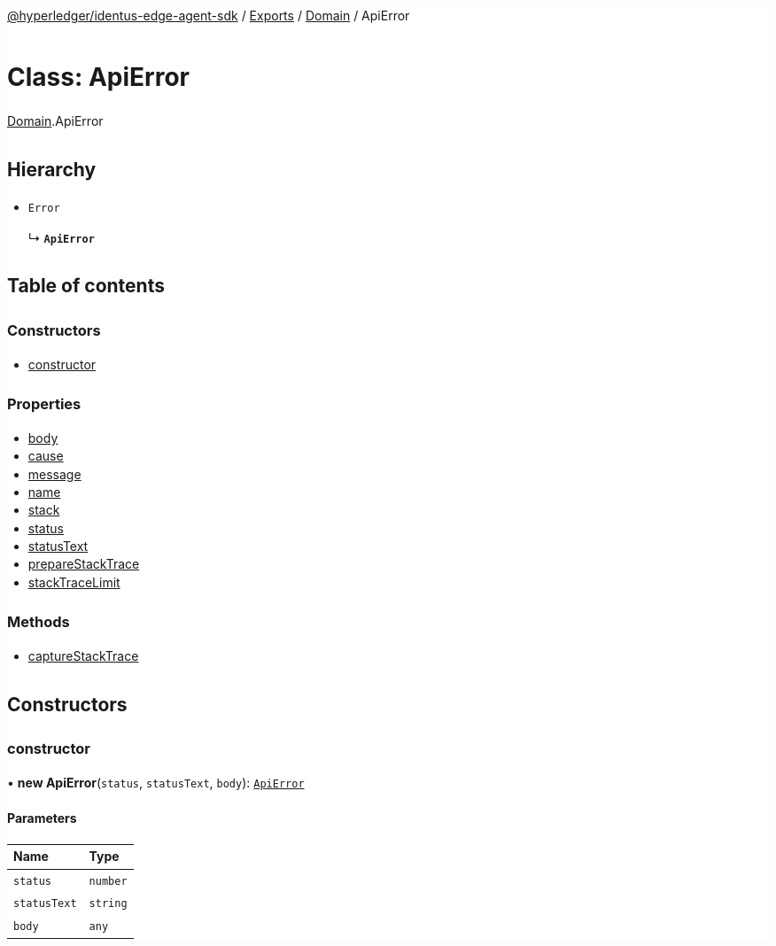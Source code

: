 [@hyperledger/identus-edge-agent-sdk](../README.md) / [Exports](../modules.md) / [Domain](../modules/Domain.md) / ApiError

# Class: ApiError

[Domain](../modules/Domain.md).ApiError

## Hierarchy

- `Error`

  ↳ **`ApiError`**

## Table of contents

### Constructors

- [constructor](Domain.ApiError.md#constructor)

### Properties

- [body](Domain.ApiError.md#body)
- [cause](Domain.ApiError.md#cause)
- [message](Domain.ApiError.md#message)
- [name](Domain.ApiError.md#name)
- [stack](Domain.ApiError.md#stack)
- [status](Domain.ApiError.md#status)
- [statusText](Domain.ApiError.md#statustext)
- [prepareStackTrace](Domain.ApiError.md#preparestacktrace)
- [stackTraceLimit](Domain.ApiError.md#stacktracelimit)

### Methods

- [captureStackTrace](Domain.ApiError.md#capturestacktrace)

## Constructors

### constructor

• **new ApiError**(`status`, `statusText`, `body`): [`ApiError`](Domain.ApiError.md)

#### Parameters

| Name | Type |
| :------ | :------ |
| `status` | `number` |
| `statusText` | `string` |
| `body` | `any` |
